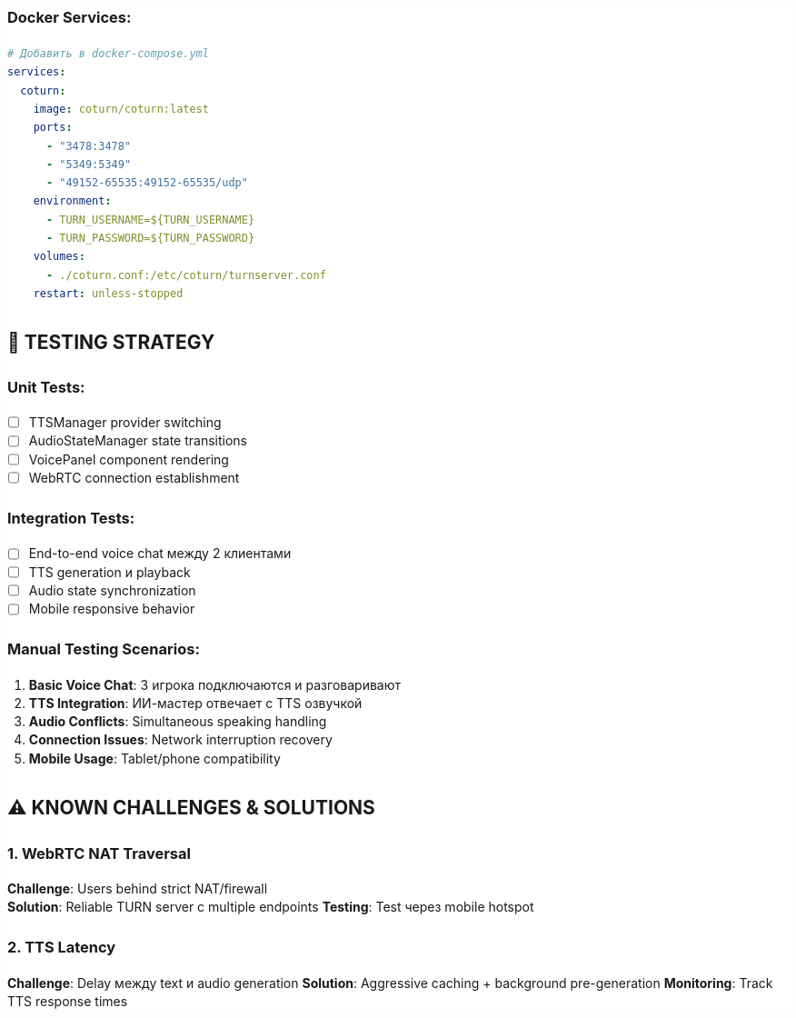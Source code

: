 ### Docker Services:
```yaml
# Добавить в docker-compose.yml
services:
  coturn:
    image: coturn/coturn:latest
    ports:
      - "3478:3478"
      - "5349:5349"
      - "49152-65535:49152-65535/udp"
    environment:
      - TURN_USERNAME=${TURN_USERNAME}
      - TURN_PASSWORD=${TURN_PASSWORD}
    volumes:
      - ./coturn.conf:/etc/coturn/turnserver.conf
    restart: unless-stopped
```

## 🧪 TESTING STRATEGY

### Unit Tests:
- [ ] TTSManager provider switching
- [ ] AudioStateManager state transitions  
- [ ] VoicePanel component rendering
- [ ] WebRTC connection establishment

### Integration Tests:
- [ ] End-to-end voice chat между 2 клиентами
- [ ] TTS generation и playback
- [ ] Audio state synchronization
- [ ] Mobile responsive behavior

### Manual Testing Scenarios:
1. **Basic Voice Chat**: 3 игрока подключаются и разговаривают
2. **TTS Integration**: ИИ-мастер отвечает с TTS озвучкой
3. **Audio Conflicts**: Simultaneous speaking handling
4. **Connection Issues**: Network interruption recovery
5. **Mobile Usage**: Tablet/phone compatibility

## ⚠️ KNOWN CHALLENGES & SOLUTIONS

### 1. WebRTC NAT Traversal
**Challenge**: Users behind strict NAT/firewall  
**Solution**: Reliable TURN server с multiple endpoints
**Testing**: Test через mobile hotspot

### 2. TTS Latency  
**Challenge**: Delay между text и audio generation
**Solution**: Aggressive caching + background pre-generation
**Monitoring**: Track TTS response times
